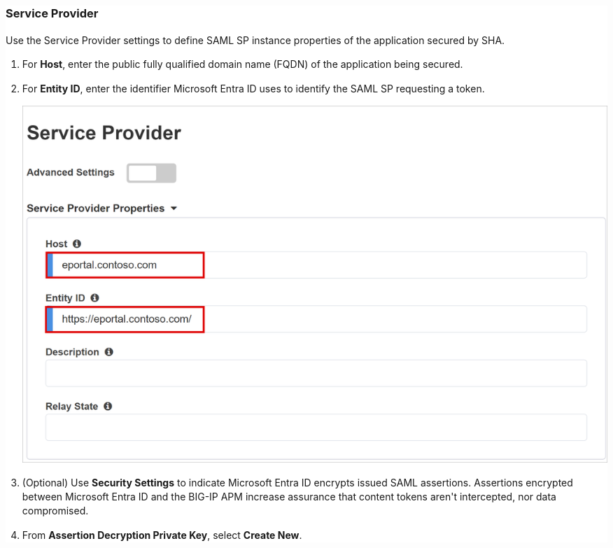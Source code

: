 ### Service Provider

Use the Service Provider settings to define SAML SP instance properties of the application secured by SHA.

1. For **Host**, enter the public fully qualified domain name (FQDN) of the application being secured.
2. For **Entity ID**, enter the identifier Microsoft Entra ID uses to identify the SAML SP requesting a token.

   ![Screenshot options and selections for Service Provider.](./media/f5-big-ip-easy-button-sap-erp/service-provider-settings.png)

3. (Optional) Use **Security Settings** to indicate Microsoft Entra ID encrypts issued SAML assertions. Assertions encrypted between Microsoft Entra ID and the BIG-IP APM increase assurance that content tokens aren't intercepted, nor data compromised.
4. From **Assertion Decryption Private Key**, select **Create New**.
 